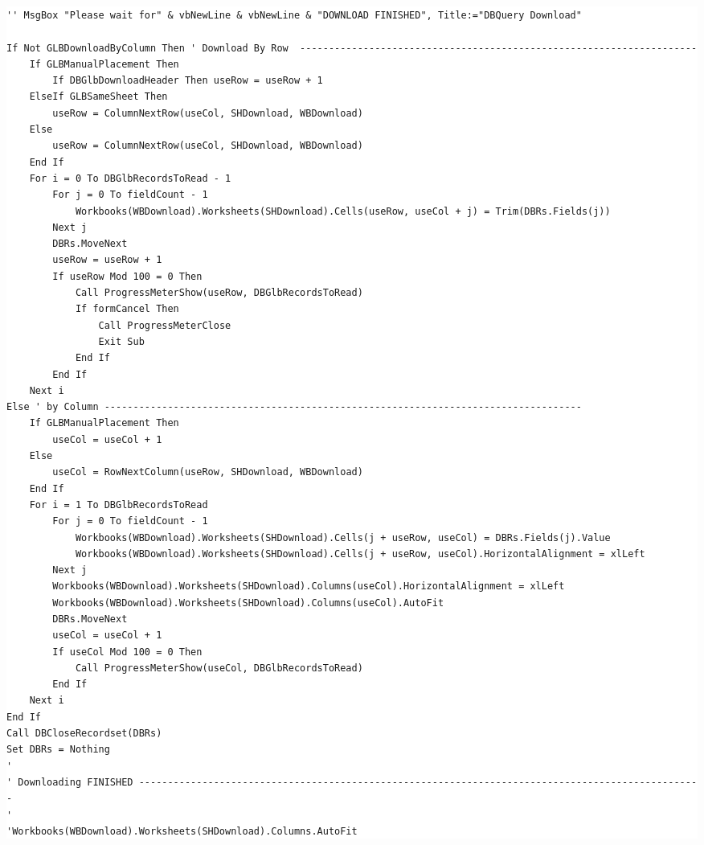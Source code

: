     '' MsgBox "Please wait for" & vbNewLine & vbNewLine & "DOWNLOAD FINISHED", Title:="DBQuery Download"
    
    If Not GLBDownloadByColumn Then ' Download By Row  ---------------------------------------------------------------------
        If GLBManualPlacement Then
            If DBGlbDownloadHeader Then useRow = useRow + 1
        ElseIf GLBSameSheet Then
            useRow = ColumnNextRow(useCol, SHDownload, WBDownload)
        Else
            useRow = ColumnNextRow(useCol, SHDownload, WBDownload)
        End If
        For i = 0 To DBGlbRecordsToRead - 1
            For j = 0 To fieldCount - 1
                Workbooks(WBDownload).Worksheets(SHDownload).Cells(useRow, useCol + j) = Trim(DBRs.Fields(j))
            Next j
            DBRs.MoveNext
            useRow = useRow + 1
            If useRow Mod 100 = 0 Then
                Call ProgressMeterShow(useRow, DBGlbRecordsToRead)
                If formCancel Then
                    Call ProgressMeterClose
                    Exit Sub
                End If
            End If
        Next i
    Else ' by Column -----------------------------------------------------------------------------------
        If GLBManualPlacement Then
            useCol = useCol + 1
        Else
            useCol = RowNextColumn(useRow, SHDownload, WBDownload)
        End If
        For i = 1 To DBGlbRecordsToRead
            For j = 0 To fieldCount - 1
                Workbooks(WBDownload).Worksheets(SHDownload).Cells(j + useRow, useCol) = DBRs.Fields(j).Value
                Workbooks(WBDownload).Worksheets(SHDownload).Cells(j + useRow, useCol).HorizontalAlignment = xlLeft
            Next j
            Workbooks(WBDownload).Worksheets(SHDownload).Columns(useCol).HorizontalAlignment = xlLeft
            Workbooks(WBDownload).Worksheets(SHDownload).Columns(useCol).AutoFit
            DBRs.MoveNext
            useCol = useCol + 1
            If useCol Mod 100 = 0 Then
                Call ProgressMeterShow(useCol, DBGlbRecordsToRead)
            End If
        Next i
    End If
    Call DBCloseRecordset(DBRs)
    Set DBRs = Nothing
    '
    ' Downloading FINISHED --------------------------------------------------------------------------------------------------
    '
    'Workbooks(WBDownload).Worksheets(SHDownload).Columns.AutoFit
    